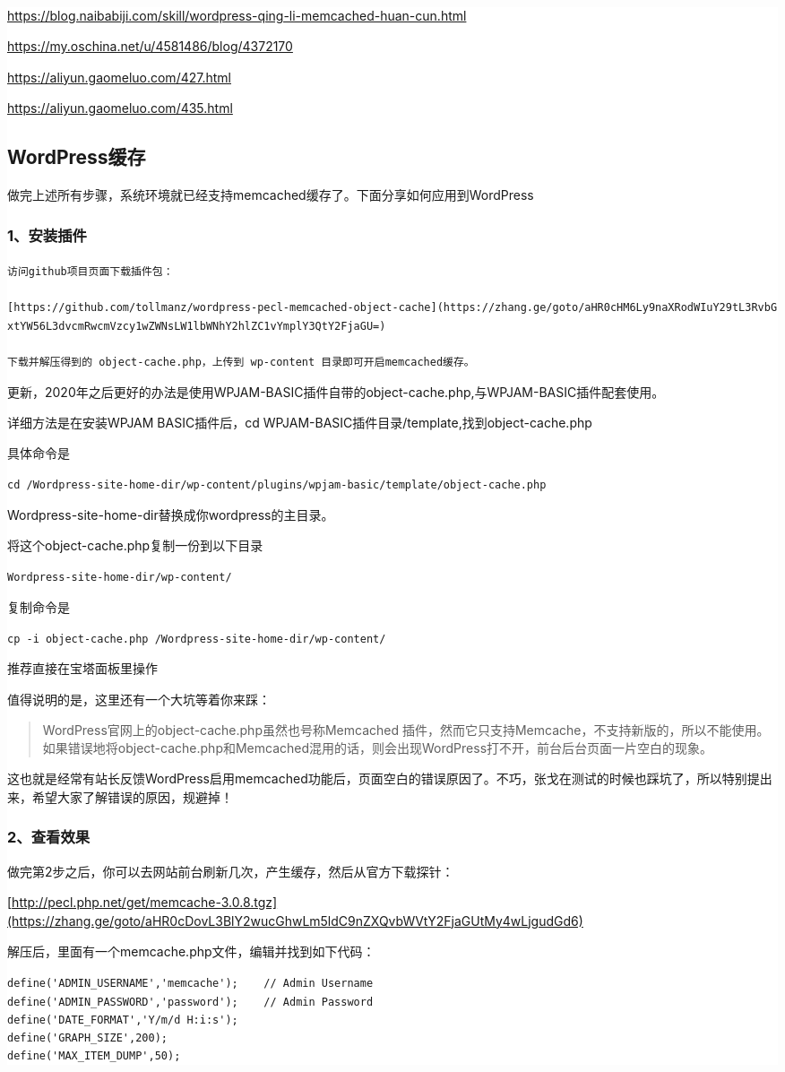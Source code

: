 <https://blog.naibabiji.com/skill/wordpress-qing-li-memcached-huan-cun.html>

<https://my.oschina.net/u/4581486/blog/4372170>

<https://aliyun.gaomeluo.com/427.html>

<https://aliyun.gaomeluo.com/435.html>

## WordPress缓存

做完上述所有步骤，系统环境就已经支持memcached缓存了。下面分享如何应用到WordPress

### 1、安装插件

    访问github项目页面下载插件包：

    [https://github.com/tollmanz/wordpress-pecl-memcached-object-cache](https://zhang.ge/goto/aHR0cHM6Ly9naXRodWIuY29tL3RvbGxtYW56L3dvcmRwcmVzcy1wZWNsLW1lbWNhY2hlZC1vYmplY3QtY2FjaGU=)

    下载并解压得到的 object-cache.php，上传到 wp-content 目录即可开启memcached缓存。

更新，2020年之后更好的办法是使用WPJAM-BASIC插件自带的object-cache.php,与WPJAM-BASIC插件配套使用。

详细方法是在安装WPJAM BASIC插件后，cd WPJAM-BASIC插件目录/template,找到object-cache.php

具体命令是

    cd /Wordpress-site-home-dir/wp-content/plugins/wpjam-basic/template/object-cache.php

Wordpress-site-home-dir替换成你wordpress的主目录。

将这个object-cache.php复制一份到以下目录

    Wordpress-site-home-dir/wp-content/

复制命令是

    cp -i object-cache.php /Wordpress-site-home-dir/wp-content/

推荐直接在宝塔面板里操作

值得说明的是，这里还有一个大坑等着你来踩：

> WordPress官网上的object-cache.php虽然也号称Memcached 插件，然而它只支持Memcache，不支持新版的，所以不能使用。如果错误地将object-cache.php和Memcached混用的话，则会出现WordPress打不开，前台后台页面一片空白的现象。

这也就是经常有站长反馈WordPress启用memcached功能后，页面空白的错误原因了。不巧，张戈在测试的时候也踩坑了，所以特别提出来，希望大家了解错误的原因，规避掉！

### 2、查看效果

做完第2步之后，你可以去网站前台刷新几次，产生缓存，然后从官方下载探针：

[http://pecl.php.net/get/memcache-3.0.8.tgz](https://zhang.ge/goto/aHR0cDovL3BlY2wucGhwLm5ldC9nZXQvbWVtY2FjaGUtMy4wLjgudGd6)

解压后，里面有一个memcache.php文件，编辑并找到如下代码：

    define('ADMIN_USERNAME','memcache');    // Admin Username
    define('ADMIN_PASSWORD','password');    // Admin Password
    define('DATE_FORMAT','Y/m/d H:i:s');
    define('GRAPH_SIZE',200);
    define('MAX_ITEM_DUMP',50);
